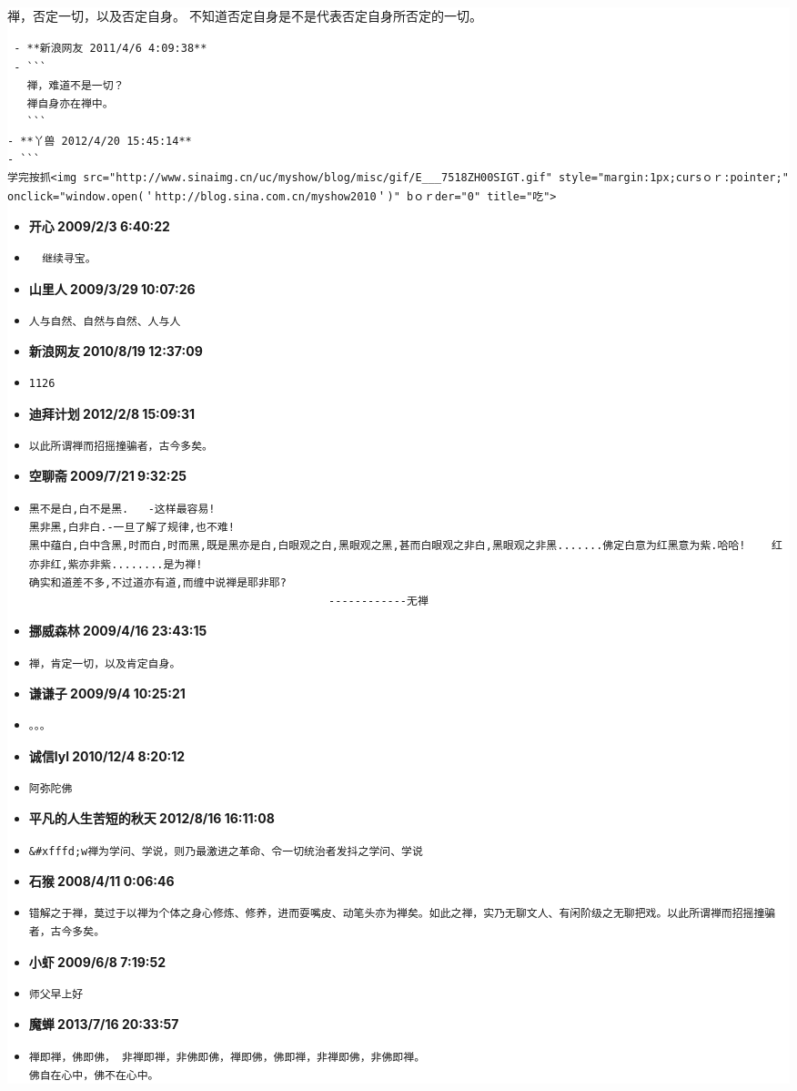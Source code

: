   禅，否定一切，以及否定自身。
  不知道否定自身是不是代表否定自身所否定的一切。
  ```
   - **新浪网友 2011/4/6 4:09:38**
   - ```
     禅，难道不是一切？
     禅自身亦在禅中。
     ```
- **丫兽 2012/4/20 15:45:14**
- ```
  学完按抓<img src="http://www.sinaimg.cn/uc/myshow/blog/misc/gif/E___7518ZH00SIGT.gif" style="margin:1px;cursｏｒ:pointer;" onclick="window.open(＇http://blog.sina.com.cn/myshow2010＇)" bｏｒder="0" title="吃">
  ```
- **开心 2009/2/3 6:40:22**
- ```
    继续寻宝。
  ```
- **山里人 2009/3/29 10:07:26**
- ```
  人与自然、自然与自然、人与人
  ```
- **新浪网友 2010/8/19 12:37:09**
- ```
  1126
  ```
- **迪拜计划 2012/2/8 15:09:31**
- ```
  以此所谓禅而招摇撞骗者，古今多矣。
  ```
- **空聊斋 2009/7/21 9:32:25**
- ```
  黑不是白,白不是黑.   -这样最容易!
  黑非黑,白非白.-一旦了解了规律,也不难!
  黑中蕴白,白中含黑,时而白,时而黑,既是黑亦是白,白眼观之白,黑眼观之黑,甚而白眼观之非白,黑眼观之非黑.......佛定白意为红黑意为紫.哈哈!    红亦非红,紫亦非紫........是为禅!   
  确实和道差不多,不过道亦有道,而缠中说禅是耶非耶?
                                                ------------无禅
  ```
- **挪威森林 2009/4/16 23:43:15**
- ```
  禅，肯定一切，以及肯定自身。
  ```
- **谦谦子 2009/9/4 10:25:21**
- ```
  。。。
  ```
- **诚信lyl 2010/12/4 8:20:12**
- ```
  阿弥陀佛
  ```
- **平凡的人生苦短的秋天 2012/8/16 16:11:08**
- ```
  &#xfffd;w禅为学问、学说，则乃最激进之革命、令一切统治者发抖之学问、学说
  ```
- **石猴 2008/4/11 0:06:46**
- ```
  错解之于禅，莫过于以禅为个体之身心修炼、修养，进而耍嘴皮、动笔头亦为禅矣。如此之禅，实乃无聊文人、有闲阶级之无聊把戏。以此所谓禅而招摇撞骗者，古今多矣。
  ```
- **小虾 2009/6/8 7:19:52**
- ```
  师父早上好
  ```
- **魔蝉 2013/7/16 20:33:57**
- ```
  禅即禅，佛即佛， 非禅即禅，非佛即佛，禅即佛，佛即禅，非禅即佛，非佛即禅。
  佛自在心中，佛不在心中。
  ```